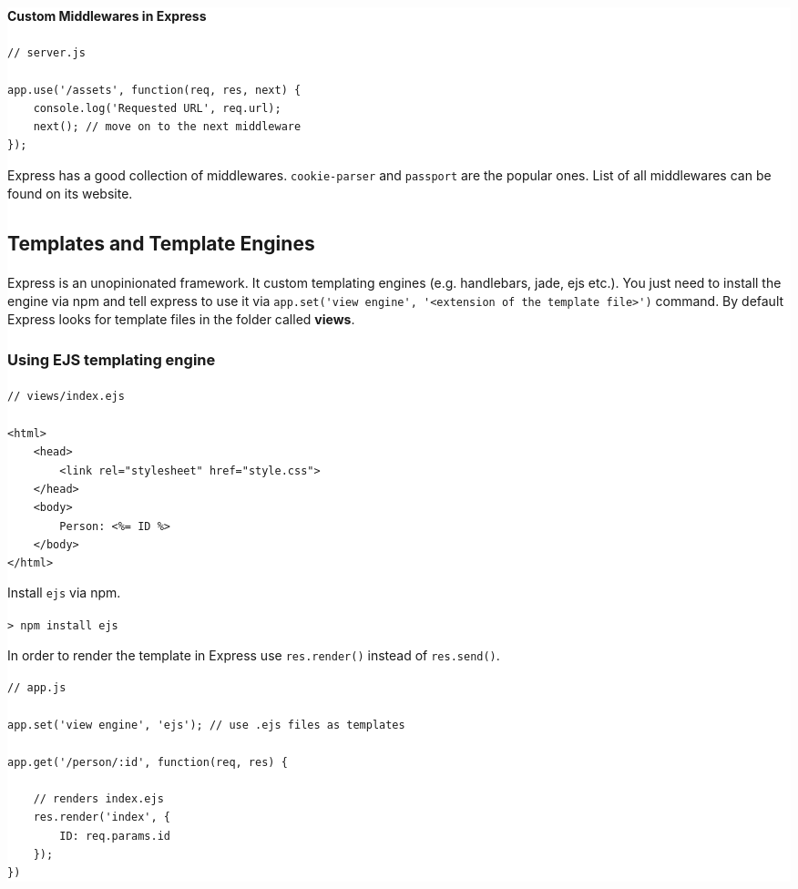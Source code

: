 #### Custom Middlewares in Express

```
// server.js

app.use('/assets', function(req, res, next) {
	console.log('Requested URL', req.url);
	next(); // move on to the next middleware
});
```

Express has a good collection of middlewares. `cookie-parser` and `passport` are the popular ones. List of all middlewares can be found on its website.

## Templates and Template Engines

Express is an unopinionated framework. It custom templating engines (e.g. handlebars, jade, ejs etc.). You just need to install the engine via npm and tell express to use it via `app.set('view engine', '<extension of the template file>')` command. By default Express looks for template files in the folder called **views**.

### Using EJS templating engine

```
// views/index.ejs

<html>
	<head>
		<link rel="stylesheet" href="style.css">
	</head>
	<body>
		Person: <%= ID %>
	</body>
</html>
```

Install `ejs` via npm.

```
> npm install ejs
```

In order to render the template in Express use `res.render()` instead of `res.send()`.

```
// app.js

app.set('view engine', 'ejs'); // use .ejs files as templates

app.get('/person/:id', function(req, res) {

	// renders index.ejs
	res.render('index', {
		ID: req.params.id
	});
})
```

